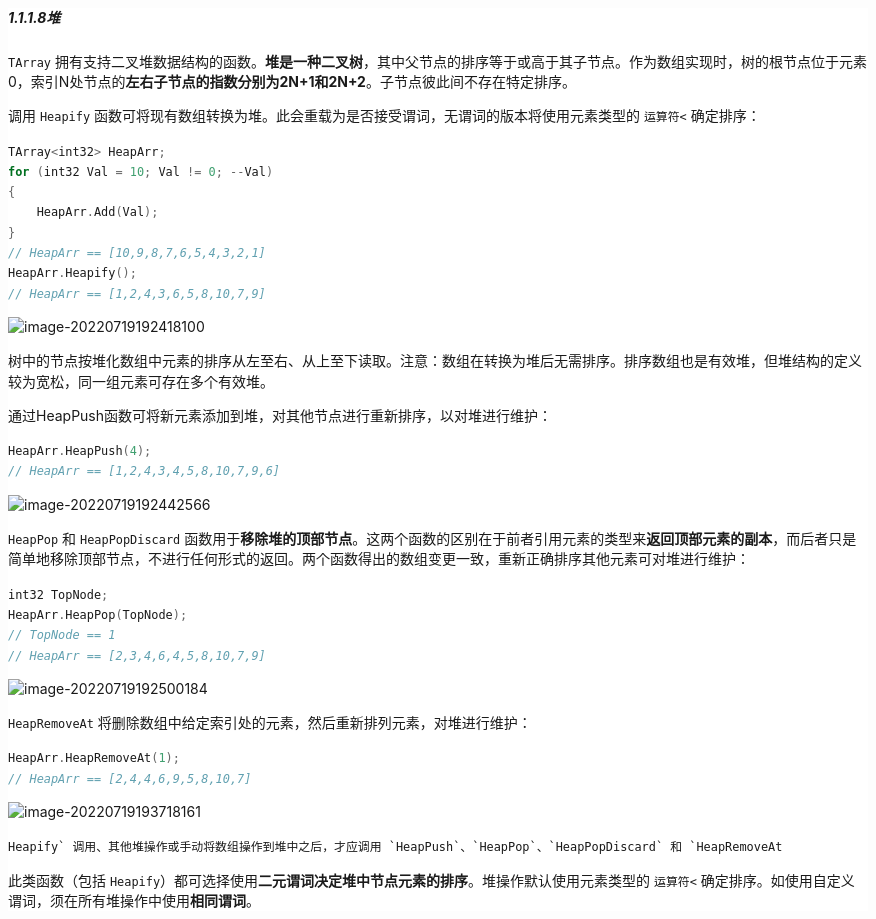 ##### 1.1.1.8堆

`TArray` 拥有支持二叉堆数据结构的函数。**堆是一种二叉树**，其中父节点的排序等于或高于其子节点。作为数组实现时，树的根节点位于元素0，索引N处节点的**左右子节点的指数分别为2N+1和2N+2**。子节点彼此间不存在特定排序。

调用 `Heapify` 函数可将现有数组转换为堆。此会重载为是否接受谓词，无谓词的版本将使用元素类型的 `运算符<` 确定排序：

```c++
TArray<int32> HeapArr;
for (int32 Val = 10; Val != 0; --Val)
{
    HeapArr.Add(Val);
}
// HeapArr == [10,9,8,7,6,5,4,3,2,1]
HeapArr.Heapify();
// HeapArr == [1,2,4,3,6,5,8,10,7,9]
```

![image-20220719192418100](C:\Users\Urizen\AppData\Roaming\Typora\typora-user-images\image-20220719192418100.png)

树中的节点按堆化数组中元素的排序从左至右、从上至下读取。注意：数组在转换为堆后无需排序。排序数组也是有效堆，但堆结构的定义较为宽松，同一组元素可存在多个有效堆。

通过HeapPush函数可将新元素添加到堆，对其他节点进行重新排序，以对堆进行维护：

```c++
HeapArr.HeapPush(4);
// HeapArr == [1,2,4,3,4,5,8,10,7,9,6]
```

![image-20220719192442566](C:\Users\Urizen\AppData\Roaming\Typora\typora-user-images\image-20220719192442566.png)

`HeapPop` 和 `HeapPopDiscard` 函数用于**移除堆的顶部节点**。这两个函数的区别在于前者引用元素的类型来**返回顶部元素的副本**，而后者只是简单地移除顶部节点，不进行任何形式的返回。两个函数得出的数组变更一致，重新正确排序其他元素可对堆进行维护：

```c++
int32 TopNode;
HeapArr.HeapPop(TopNode);
// TopNode == 1
// HeapArr == [2,3,4,6,4,5,8,10,7,9]
```

![image-20220719192500184](C:\Users\Urizen\AppData\Roaming\Typora\typora-user-images\image-20220719192500184.png)

`HeapRemoveAt` 将删除数组中给定索引处的元素，然后重新排列元素，对堆进行维护：

```c++
HeapArr.HeapRemoveAt(1);
// HeapArr == [2,4,4,6,9,5,8,10,7]
```

![image-20220719193718161](C:\Users\Urizen\AppData\Roaming\Typora\typora-user-images\image-20220719193718161.png)

```
Heapify` 调用、其他堆操作或手动将数组操作到堆中之后，才应调用 `HeapPush`、`HeapPop`、`HeapPopDiscard` 和 `HeapRemoveAt
```

此类函数（包括 `Heapify`）都可选择使用**二元谓词决定堆中节点元素的排序**。堆操作默认使用元素类型的 `运算符<` 确定排序。如使用自定义谓词，须在所有堆操作中使用**相同谓词**。
